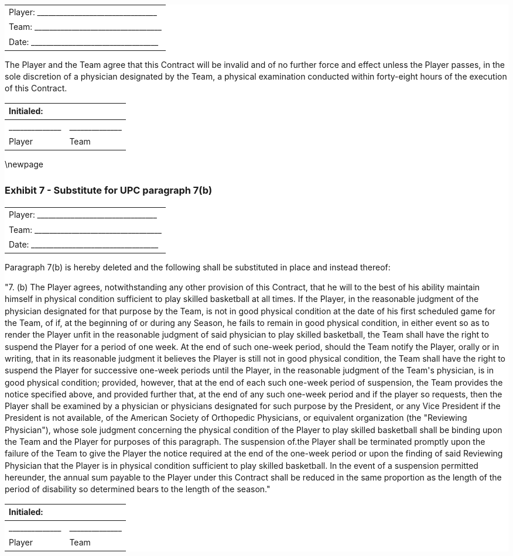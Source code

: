 |                                          |
| :----------------------------------------|
| Player: ________________________________ |
| Team: __________________________________ |
| Date: __________________________________ |

The Player and the Team agree that this Contract will be invalid and of no further force and effect unless the Player passes, in the sole discretion of a physician designated by the Team, a physical examination conducted within forty-eight hours of the execution of this Contract.


| Initialed:     |                |
| :------------- | :------------- |
| ______________ | ______________ |
| Player         | Team           |

\newpage

### Exhibit 7 -   Substitute for UPC paragraph 7(b)

|                                          |
| :----------------------------------------|
| Player: ________________________________ |
| Team: __________________________________ |
| Date: __________________________________ |

Paragraph 7(b) is hereby deleted and the following shall be substituted in place and instead thereof:

"7. (b) The Player agrees, notwithstanding any other provision of this Contract, that he will to the best of his ability maintain himself in physical condition sufficient to play skilled basketball at all times. If the Player, in the reasonable judgment of the physician designated for that purpose by the Team, is not in good physical condition at the date of his first scheduled game for the Team, of if, at the beginning of or during any Season, he fails to remain in good physical condition, in either event so as to render the Player unfit in the reasonable judgment of said physician to play skilled basketball, the Team shall have the right to suspend the Player for a period of one week. At the end of such one-week period, should the Team notify the Player, orally or in writing, that in its reasonable judgment it believes the Player is still not in good physical condition, the Team shall have the right to suspend the Player for successive one-week periods until the Player, in the reasonable judgment of the Team's physician, is in good physical condition; provided, however, that at the end of each such one-week period of suspension, the Team provides the notice specified above, and provided further that, at the end of any such one-week period and if the player so requests, then the Player shall be examined by a physician or physicians designated for such purpose by the President, or any Vice President if the President is not available, of the American Society of Orthopedic Physicians, or equivalent organization (the "Reviewing Physician"), whose sole judgment concerning the physical condition of the Player to play skilled basketball shall be binding upon the Team and the Player for purposes of this paragraph. The suspension of.the Player shall be terminated promptly upon the failure of the Team to give the Player the notice required at the end of the one-week period or upon the finding of said Reviewing Physician that the Player is in physical condition sufficient to play skilled basketball. In the event of a suspension permitted hereunder, the annual sum payable to the Player under this Contract shall be reduced in the same proportion as the length of the period of disability so determined bears to the length of the season."

| Initialed:     |                |
| :------------- | :------------- |
| ______________ | ______________ |
| Player         | Team           |
